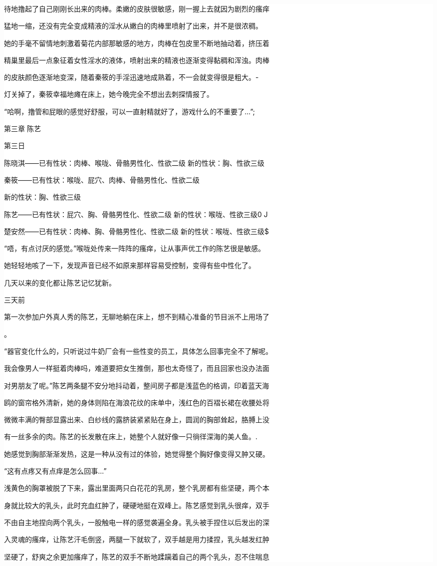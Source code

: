 待地撸起了自己刚刚长出来的肉棒。柔嫩的皮肤很敏感，刚一握上去就因为剧烈的瘙痒

猛地一缩，还没有完全变成精液的淫水从嫩白的肉棒里喷射了出来，并不是很浓稠。

她的手毫不留情地刺激着菊花内部那敏感的地方，肉棒在包皮里不断地抽动着，挤压着

精巢里最后一点象征着女性淫水的液体，喷射出来的精液也逐渐变得黏稠和浑浊。肉棒

的皮肤颜色逐渐地变深，随着秦筱的手淫迅速地成熟着，不一会就变得很是粗大。-

灯关掉了，秦筱幸福地瘫在床上，她今晚完全不想出去刺探情报了。

“哈啊，撸管和屁眼的感觉好舒服，可以一直射精就好了，游戏什么的不重要了...”;

第三章 陈艺

第三日

陈晓淇——已有性状：肉棒、喉咙、骨骼男性化、性欲二级 新的性状：胸、性欲三级

秦筱——已有性状：喉咙、屁穴、肉棒、骨骼男性化、性欲二级

新的性状：胸、性欲三级

陈艺——已有性状：屁穴、胸、骨骼男性化、性欲二级 新的性状：喉咙、性欲三级0 J

楚安然——已有性状：肉棒、胸、骨骼男性化、性欲二级 新的性状：喉咙、性欲三级$

“唔，有点讨厌的感觉。”喉咙处传来一阵阵的瘙痒，让从事声优工作的陈艺很是敏感。

她轻轻地咳了一下，发现声音已经不如原来那样容易受控制，变得有些中性化了。

几天以来的变化都让陈艺记忆犹新。

三天前

第一次参加户外真人秀的陈艺，无聊地躺在床上，想不到精心准备的节目派不上用场了

。

“器官变化什么的，只听说过牛奶厂会有一些性变的员工，具体怎么回事完全不了解呢。

我会像男人一样挺着肉棒吗，难道要把女生推倒，那也太奇怪了，而且回家也没办法面

对男朋友了呢。”陈艺两条腿不安分地抖动着，整间房子都是浅蓝色的格调，印着蓝天海

鸥的窗帘格外清新，她的身体则陷在海浪花纹的床单中，浅红色的百褶长裙在收腰处将

微微丰满的臀部显露出来、白纱线的露脐装紧紧贴在身上，圆润的胸部耸起，胳膊上没

有一丝多余的肉。陈艺的长发散在床上，她整个人就好像一只徜徉深海的美人鱼。.

她感觉到胸部渐渐发热，这是一种从没有过的体验，她觉得整个胸好像变得又肿又硬。

“这有点疼又有点痒是怎么回事...”

浅黄色的胸罩被脱了下来，露出里面两只白花花的乳房，整个乳房都有些坚硬，两个本

身就比较大的乳头，此时充血红肿了，硬硬地挺在双峰上。陈艺感觉到乳头很痒，双手

不由自主地捏向两个乳头，一股触电一样的感觉袭遍全身。乳头被手捏住以后发出的深

入灵魂的瘙痒，让陈艺汗毛倒竖，两腿一下就软了，双手越是用力揉捏，乳头越发红肿

坚硬了，舒爽之余更加瘙痒了，陈艺的双手不断地蹂躏着自己的两个乳头，忍不住喘息
